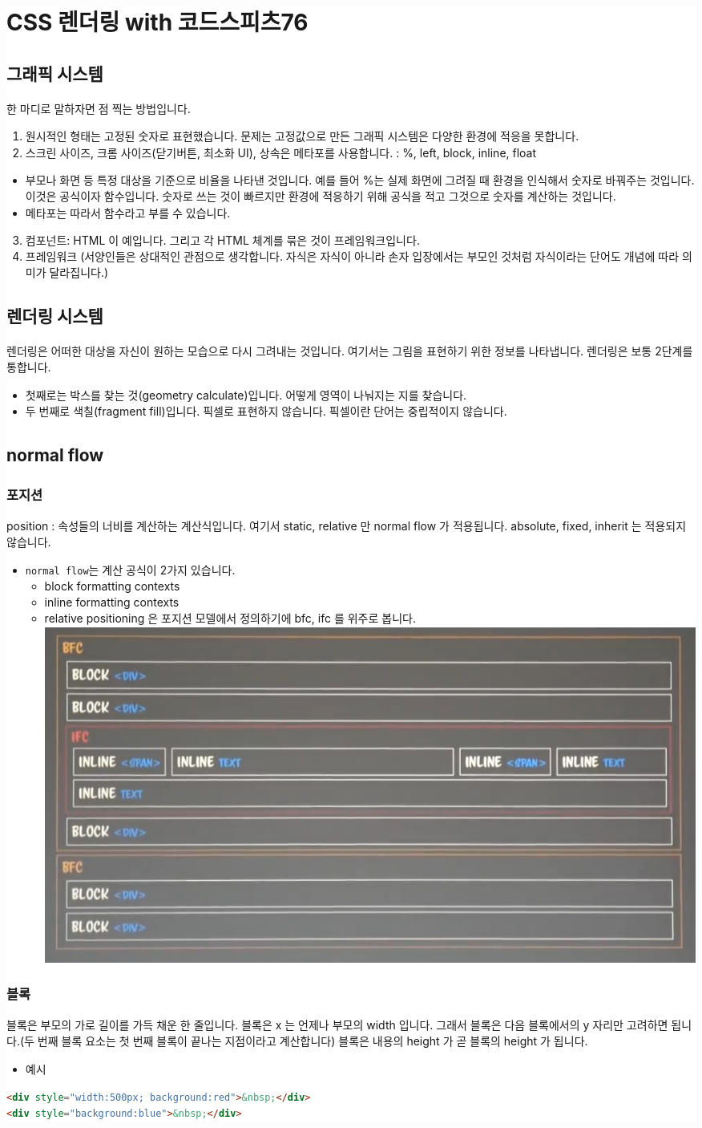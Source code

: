 # CSS 렌더링 with 코드스피츠76
## 그래픽 시스템
한 마디로 말하자면 점 찍는 방법입니다.
1. 원시적인 형태는 고정된 숫자로 표현했습니다. 문제는 고정값으로 만든 그래픽 시스템은 다양한 환경에 적응을 못합니다.
2. 스크린 사이즈, 크롬 사이즈(닫기버튼, 최소화 UI), 상속은 메타포를 사용합니다. : %, left, block, inline, float
  - 부모나 화면 등 특정 대상을 기준으로 비율을 나타낸 것입니다. 예를 들어 %는 실제 화면에 그려질 때 환경을 인식해서 숫자로 바꿔주는 것입니다. 이것은 공식이자 함수입니다. 숫자로 쓰는 것이 빠르지만 환경에 적응하기 위해 공식을 적고 그것으로 숫자를 계산하는 것입니다.
  - 메타포는 따라서 함수라고 부를 수 있습니다.
3. 컴포넌트: HTML 이 예입니다. 그리고 각 HTML 체계를 묶은 것이 프레임워크입니다.
4. 프레임워크
(서양인들은 상대적인 관점으로 생각합니다. 자식은 자식이 아니라 손자 입장에서는 부모인 것처럼 자식이라는 단어도 개념에 따라 의미가 달라집니다.)

## 렌더링 시스템
렌더링은 어떠한 대상을 자신이 원하는 모습으로 다시 그려내는 것입니다. 여기서는 그림을 표현하기 위한 정보를 나타냅니다.
렌더링은 보통 2단계를 통합니다.
  - 첫째로는 박스를 찾는 것(geometry calculate)입니다. 어떻게 영역이 나눠지는 지를 찾습니다.
  - 두 번째로 색칠(fragment fill)입니다. 픽셀로 표현하지 않습니다. 픽셀이란 단어는 중립적이지 않습니다.

## normal flow
### 포지션

position : 속성들의 너비를 계산하는 계산식입니다. 여기서 static, relative 만 normal flow 가 적용됩니다. absolute, fixed, inherit 는 적용되지 않습니다.
- `normal flow`는 계산 공식이 2가지 있습니다.
  - block formatting contexts
  - inline formatting contexts
  - relative positioning 은 포지션 모델에서 정의하기에 bfc, ifc 를 위주로 봅니다.
![rendering01_1](https://github.com/chinsanchung/Today-I-Learned/blob/master/HTML%2C%20CSS/image/rendering01_1.jpg)
### 블록
블록은 부모의 가로 길이를 가득 채운 한 줄입니다. 블록은 x 는 언제나 부모의 width 입니다. 그래서 블록은 다음 블록에서의 y 자리만 고려하면 됩니다.(두 번째 블록 요소는 첫 번째 블록이 끝나는 지점이라고 계산합니다)
블록은 내용의 height 가 곧 블록의 height 가 됩니다.
- 예시
```HTML
<div style="width:500px; background:red">&nbsp;</div>
<div style="background:blue">&nbsp;</div>
```